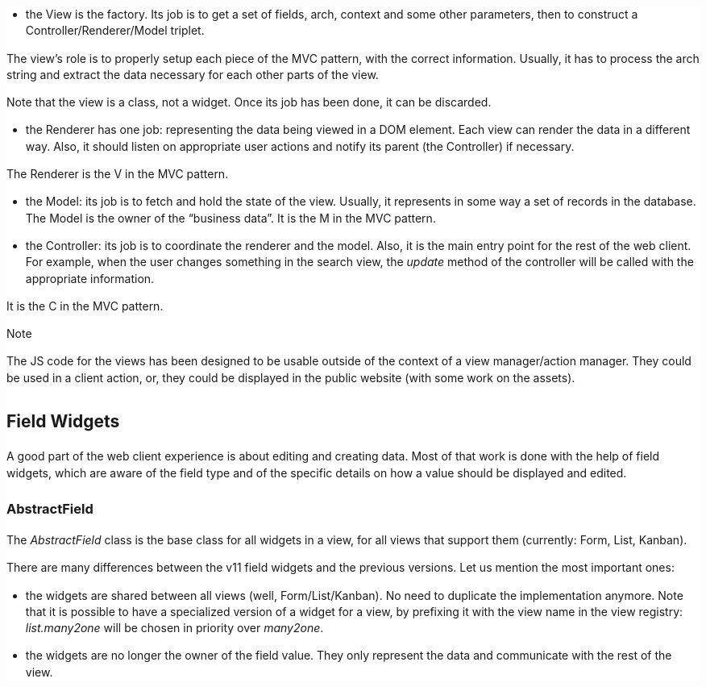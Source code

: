   * the View is the factory. Its job is to get a set of fields, arch, context and some other parameters, then to construct a Controller/Renderer/Model triplet.

The view’s role is to properly setup each piece of the MVC pattern, with the
correct information. Usually, it has to process the arch string and extract
the data necessary for each other parts of the view.

Note that the view is a class, not a widget. Once its job has been done, it
can be discarded.

  * the Renderer has one job: representing the data being viewed in a DOM element. Each view can render the data in a different way. Also, it should listen on appropriate user actions and notify its parent (the Controller) if necessary.

The Renderer is the V in the MVC pattern.

  * the Model: its job is to fetch and hold the state of the view. Usually, it represents in some way a set of records in the database. The Model is the owner of the “business data”. It is the M in the MVC pattern.

  * the Controller: its job is to coordinate the renderer and the model. Also, it is the main entry point for the rest of the web client. For example, when the user changes something in the search view, the _update_ method of the controller will be called with the appropriate information.

It is the C in the MVC pattern.

<div class="alert alert-primary">
<p class="alert-title">
Note</p><p>The JS code for the views has been designed to be usable outside of the
context of a view manager/action manager.  They could be used in a client action,
or, they could be displayed in the public website (with some work on the assets).</p>
</div>

## Field Widgets

A good part of the web client experience is about editing and creating data.
Most of that work is done with the help of field widgets, which are aware of
the field type and of the specific details on how a value should be displayed
and edited.

### AbstractField

The _AbstractField_ class is the base class for all widgets in a view, for all
views that support them (currently: Form, List, Kanban).

There are many differences between the v11 field widgets and the previous
versions. Let us mention the most important ones:

  * the widgets are shared between all views (well, Form/List/Kanban). No need to duplicate the implementation anymore. Note that it is possible to have a specialized version of a widget for a view, by prefixing it with the view name in the view registry: _list.many2one_ will be chosen in priority over _many2one_.

  * the widgets are no longer the owner of the field value. They only represent the data and communicate with the rest of the view.
